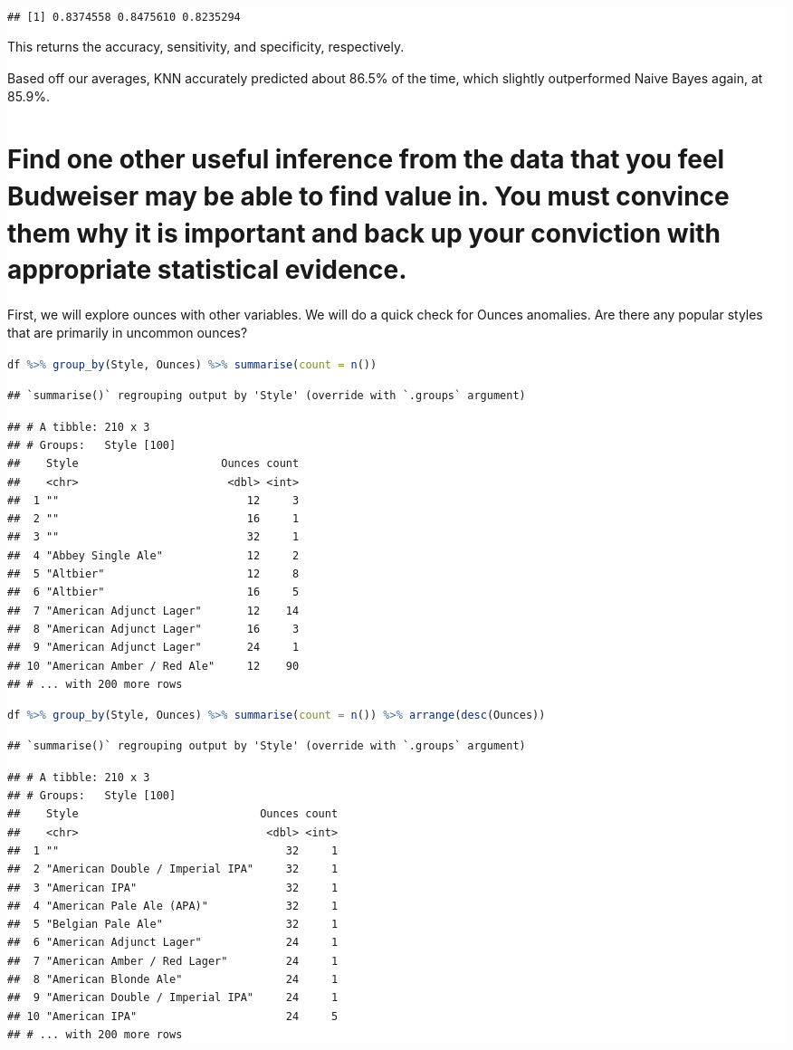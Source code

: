 ```
## [1] 0.8374558 0.8475610 0.8235294
```
This returns the accuracy, sensitivity, and specificity, respectively.

Based off our averages, KNN accurately predicted about 86.5% of the time, which slightly outperformed Naive Bayes again, at 85.9%.

# Find one other useful inference from the data that you feel Budweiser may be able to find value in.  You must convince them why it is important and back up your conviction with appropriate statistical evidence. 


First, we will explore ounces with other variables.
We will do a quick check for Ounces anomalies. Are there any popular styles that are primarily in uncommon ounces?

```r
df %>% group_by(Style, Ounces) %>% summarise(count = n())
```

```
## `summarise()` regrouping output by 'Style' (override with `.groups` argument)
```

```
## # A tibble: 210 x 3
## # Groups:   Style [100]
##    Style                      Ounces count
##    <chr>                       <dbl> <int>
##  1 ""                             12     3
##  2 ""                             16     1
##  3 ""                             32     1
##  4 "Abbey Single Ale"             12     2
##  5 "Altbier"                      12     8
##  6 "Altbier"                      16     5
##  7 "American Adjunct Lager"       12    14
##  8 "American Adjunct Lager"       16     3
##  9 "American Adjunct Lager"       24     1
## 10 "American Amber / Red Ale"     12    90
## # ... with 200 more rows
```

```r
df %>% group_by(Style, Ounces) %>% summarise(count = n()) %>% arrange(desc(Ounces))
```

```
## `summarise()` regrouping output by 'Style' (override with `.groups` argument)
```

```
## # A tibble: 210 x 3
## # Groups:   Style [100]
##    Style                            Ounces count
##    <chr>                             <dbl> <int>
##  1 ""                                   32     1
##  2 "American Double / Imperial IPA"     32     1
##  3 "American IPA"                       32     1
##  4 "American Pale Ale (APA)"            32     1
##  5 "Belgian Pale Ale"                   32     1
##  6 "American Adjunct Lager"             24     1
##  7 "American Amber / Red Lager"         24     1
##  8 "American Blonde Ale"                24     1
##  9 "American Double / Imperial IPA"     24     1
## 10 "American IPA"                       24     5
## # ... with 200 more rows
```